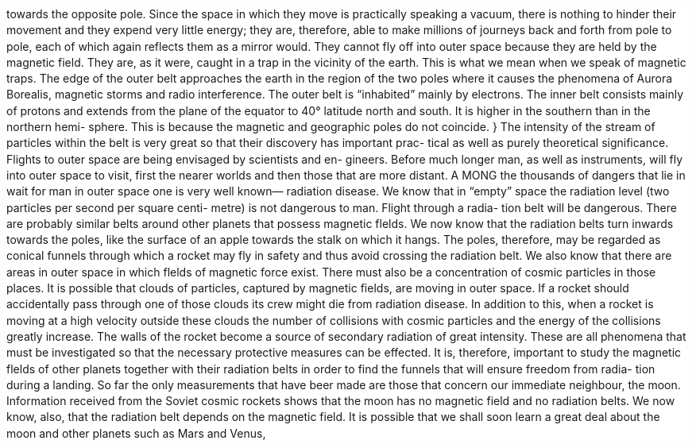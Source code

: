 towards the opposite pole. Since the space in which 
they move is practically speaking a vacuum, there is 
nothing to hinder their movement and they expend very 
little energy; they are, therefore, able to make millions 
of journeys back and forth from pole to pole, each of 
which again reflects them as a mirror would. They cannot 
fly off into outer space because they are held by the 
magnetic field. They are, as it were, caught in a trap in 
the vicinity of the earth. This is what we mean when we 
speak of magnetic traps. The edge of the outer belt 
approaches the earth in the region of the two poles where 
it causes the phenomena of Aurora Borealis, magnetic 
storms and radio interference. 
The outer belt is “inhabited” mainly by electrons. The 
inner belt consists mainly of protons and extends from 
the plane of the equator to 40° latitude north and south. 
It is higher in the southern than in the northern hemi- 
sphere. This is because the magnetic and geographic 
poles do not coincide. } 
The intensity of the stream of particles within the belt 
is very great so that their discovery has important prac- 
tical as well as purely theoretical significance. Flights to 
outer space are being envisaged by scientists and en- 
gineers. Before much longer man, as well as instruments, 
will fly into outer space to visit, first the nearer worlds 
and then those that are more distant. 
A MONG the thousands of dangers that lie in wait 
for man in outer space one is very well known— 
radiation disease. We know that in “empty” space the 
radiation level (two particles per second per square centi- 
metre) is not dangerous to man. Flight through a radia- 
tion belt will be dangerous. There are probably similar 
belts around other planets that possess magnetic flelds. 
We now know that the radiation belts turn inwards 
towards the poles, like the surface of an apple towards 
the stalk on which it hangs. The poles, therefore, may be 
regarded as conical funnels through which a rocket may 
fly in safety and thus avoid crossing the radiation belt. 
We also know that there are areas in outer space in 
which flelds of magnetic force exist. There must also be 
a concentration of cosmic particles in those places. It is 
possible that clouds of particles, captured by magnetic 
fields, are moving in outer space. If a rocket should 
accidentally pass through one of those clouds its crew 
might die from radiation disease. In addition to this, 
when a rocket is moving at a high velocity outside these 
clouds the number of collisions with cosmic particles and 
the energy of the collisions greatly increase. The walls 
of the rocket become a source of secondary radiation of 
great intensity. 
These are all phenomena that must be investigated so 
that the necessary protective measures can be effected. It 
is, therefore, important to study the magnetic flelds of 
other planets together with their radiation belts in order 
to find the funnels that will ensure freedom from radia- 
tion during a landing. So far the only measurements that 
have beer made are those that concern our immediate 
neighbour, the moon. Information received from the 
Soviet cosmic rockets shows that the moon has no 
magnetic field and no radiation belts. We now know, 
also, that the radiation belt depends on the magnetic 
field. 
It is possible that we shall soon learn a great deal about 
the moon and other planets such as Mars and Venus, 